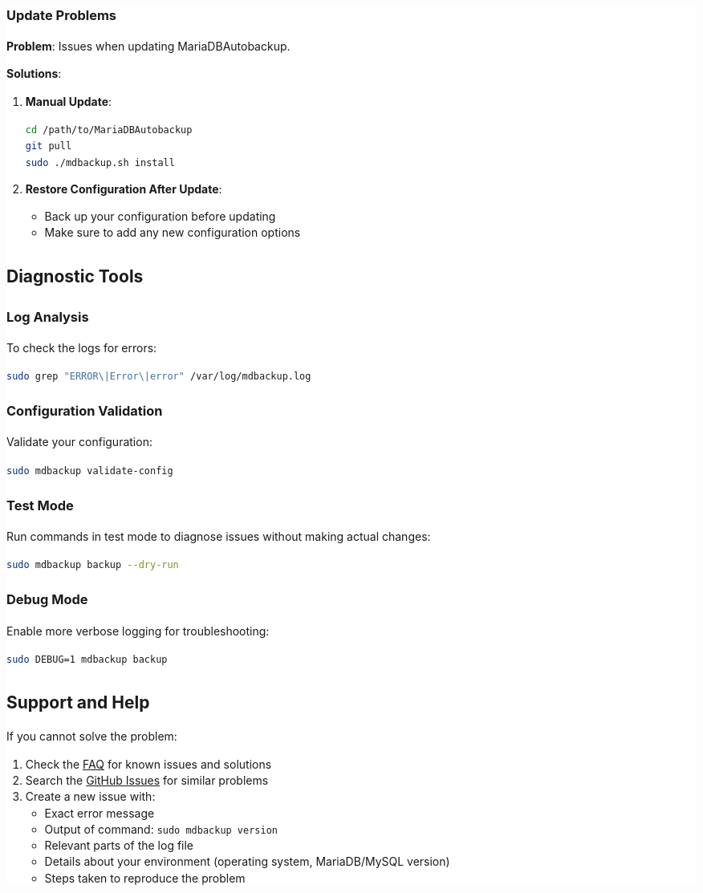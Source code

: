 ### Update Problems

**Problem**: Issues when updating MariaDBAutobackup.

**Solutions**:

1. **Manual Update**:
   ```bash
   cd /path/to/MariaDBAutobackup
   git pull
   sudo ./mdbackup.sh install
   ```

2. **Restore Configuration After Update**:
   - Back up your configuration before updating
   - Make sure to add any new configuration options

## Diagnostic Tools

### Log Analysis

To check the logs for errors:

```bash
sudo grep "ERROR\|Error\|error" /var/log/mdbackup.log
```

### Configuration Validation

Validate your configuration:

```bash
sudo mdbackup validate-config
```

### Test Mode

Run commands in test mode to diagnose issues without making actual changes:

```bash
sudo mdbackup backup --dry-run
```

### Debug Mode

Enable more verbose logging for troubleshooting:

```bash
sudo DEBUG=1 mdbackup backup
```

## Support and Help

If you cannot solve the problem:

1. Check the [FAQ](FAQ.md) for known issues and solutions
2. Search the [GitHub Issues](https://github.com/mleem97/MariaDBAutobackup/issues) for similar problems
3. Create a new issue with:
   - Exact error message
   - Output of command: `sudo mdbackup version`
   - Relevant parts of the log file
   - Details about your environment (operating system, MariaDB/MySQL version)
   - Steps taken to reproduce the problem